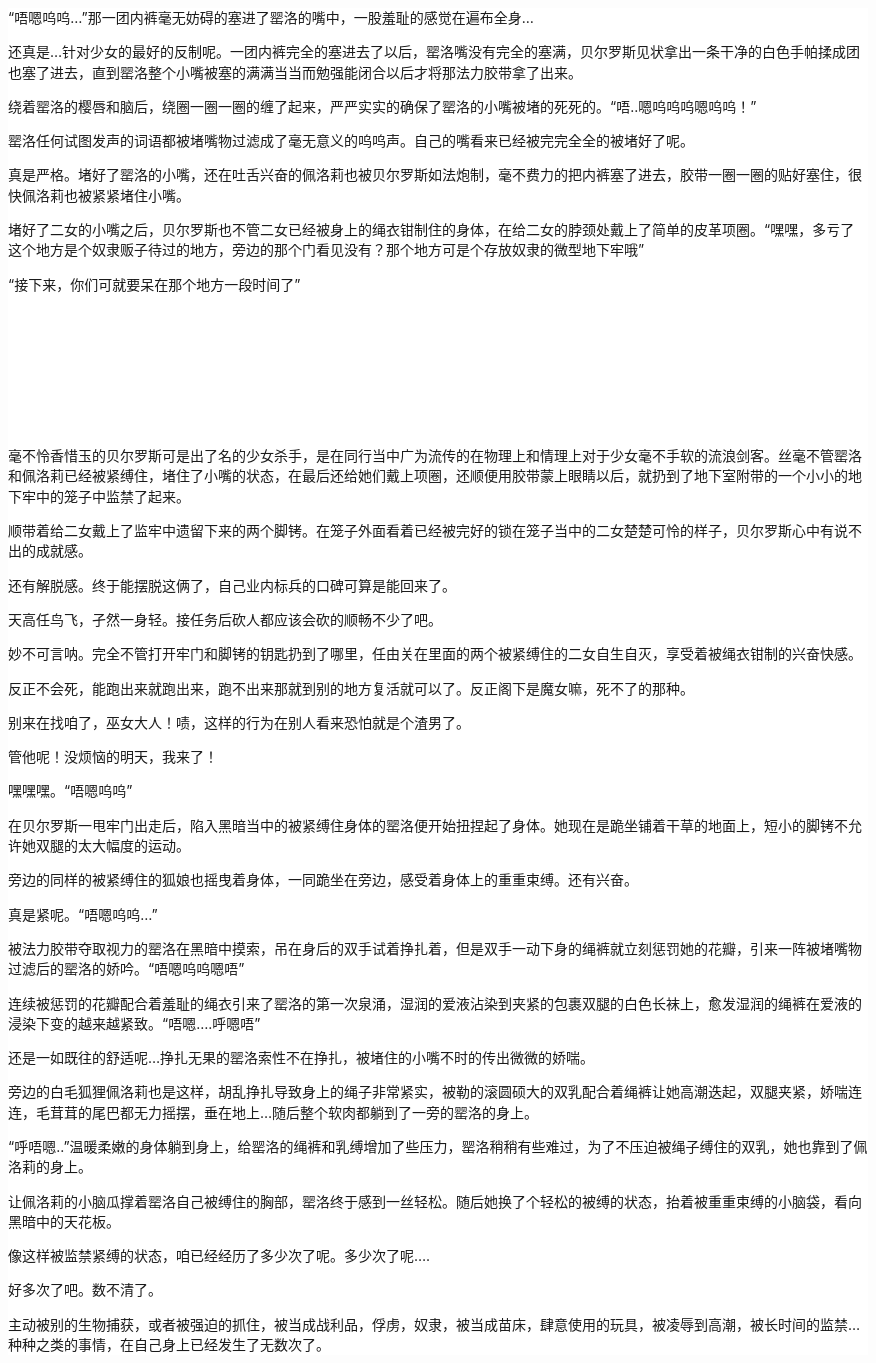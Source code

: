“唔嗯呜呜…”那一团内裤毫无妨碍的塞进了罂洛的嘴中，一股羞耻的感觉在遍布全身…

还真是…针对少女的最好的反制呢。一团内裤完全的塞进去了以后，罂洛嘴没有完全的塞满，贝尔罗斯见状拿出一条干净的白色手帕揉成团也塞了进去，直到罂洛整个小嘴被塞的满满当当而勉强能闭合以后才将那法力胶带拿了出来。

绕着罂洛的樱唇和脑后，绕圈一圈一圈的缠了起来，严严实实的确保了罂洛的小嘴被堵的死死的。“唔..嗯呜呜呜嗯呜呜！”

罂洛任何试图发声的词语都被堵嘴物过滤成了毫无意义的呜呜声。自己的嘴看来已经被完完全全的被堵好了呢。

真是严格。堵好了罂洛的小嘴，还在吐舌兴奋的佩洛莉也被贝尔罗斯如法炮制，毫不费力的把内裤塞了进去，胶带一圈一圈的贴好塞住，很快佩洛莉也被紧紧堵住小嘴。

堵好了二女的小嘴之后，贝尔罗斯也不管二女已经被身上的绳衣钳制住的身体，在给二女的脖颈处戴上了简单的皮革项圈。“嘿嘿，多亏了这个地方是个奴隶贩子待过的地方，旁边的那个门看见没有？那个地方可是个存放奴隶的微型地下牢哦”

“接下来，你们可就要呆在那个地方一段时间了” 

  

  

  

  

毫不怜香惜玉的贝尔罗斯可是出了名的少女杀手，是在同行当中广为流传的在物理上和情理上对于少女毫不手软的流浪剑客。丝毫不管罂洛和佩洛莉已经被紧缚住，堵住了小嘴的状态，在最后还给她们戴上项圈，还顺便用胶带蒙上眼睛以后，就扔到了地下室附带的一个小小的地下牢中的笼子中监禁了起来。

顺带着给二女戴上了监牢中遗留下来的两个脚铐。在笼子外面看着已经被完好的锁在笼子当中的二女楚楚可怜的样子，贝尔罗斯心中有说不出的成就感。

还有解脱感。终于能摆脱这俩了，自己业内标兵的口碑可算是能回来了。

天高任鸟飞，孑然一身轻。接任务后砍人都应该会砍的顺畅不少了吧。

妙不可言呐。完全不管打开牢门和脚铐的钥匙扔到了哪里，任由关在里面的两个被紧缚住的二女自生自灭，享受着被绳衣钳制的兴奋快感。

反正不会死，能跑出来就跑出来，跑不出来那就到别的地方复活就可以了。反正阁下是魔女嘛，死不了的那种。

别来在找咱了，巫女大人！啧，这样的行为在别人看来恐怕就是个渣男了。

管他呢！没烦恼的明天，我来了！

嘿嘿嘿。“唔嗯呜呜”

在贝尔罗斯一甩牢门出走后，陷入黑暗当中的被紧缚住身体的罂洛便开始扭捏起了身体。她现在是跪坐铺着干草的地面上，短小的脚铐不允许她双腿的太大幅度的运动。

旁边的同样的被紧缚住的狐娘也摇曳着身体，一同跪坐在旁边，感受着身体上的重重束缚。还有兴奋。

真是紧呢。“唔嗯呜呜…”

被法力胶带夺取视力的罂洛在黑暗中摸索，吊在身后的双手试着挣扎着，但是双手一动下身的绳裤就立刻惩罚她的花瓣，引来一阵被堵嘴物过滤后的罂洛的娇吟。“唔嗯呜呜嗯唔”

连续被惩罚的花瓣配合着羞耻的绳衣引来了罂洛的第一次泉涌，湿润的爱液沾染到夹紧的包裹双腿的白色长袜上，愈发湿润的绳裤在爱液的浸染下变的越来越紧致。“唔嗯….呼嗯唔”

还是一如既往的舒适呢…挣扎无果的罂洛索性不在挣扎，被堵住的小嘴不时的传出微微的娇喘。

旁边的白毛狐狸佩洛莉也是这样，胡乱挣扎导致身上的绳子非常紧实，被勒的滚圆硕大的双乳配合着绳裤让她高潮迭起，双腿夹紧，娇喘连连，毛茸茸的尾巴都无力摇摆，垂在地上…随后整个软肉都躺到了一旁的罂洛的身上。

“呼唔嗯..”温暖柔嫩的身体躺到身上，给罂洛的绳裤和乳缚增加了些压力，罂洛稍稍有些难过，为了不压迫被绳子缚住的双乳，她也靠到了佩洛莉的身上。

让佩洛莉的小脑瓜撑着罂洛自己被缚住的胸部，罂洛终于感到一丝轻松。随后她换了个轻松的被缚的状态，抬着被重重束缚的小脑袋，看向黑暗中的天花板。

像这样被监禁紧缚的状态，咱已经经历了多少次了呢。多少次了呢….

好多次了吧。数不清了。

主动被别的生物捕获，或者被强迫的抓住，被当成战利品，俘虏，奴隶，被当成苗床，肆意使用的玩具，被凌辱到高潮，被长时间的监禁…种种之类的事情，在自己身上已经发生了无数次了。
